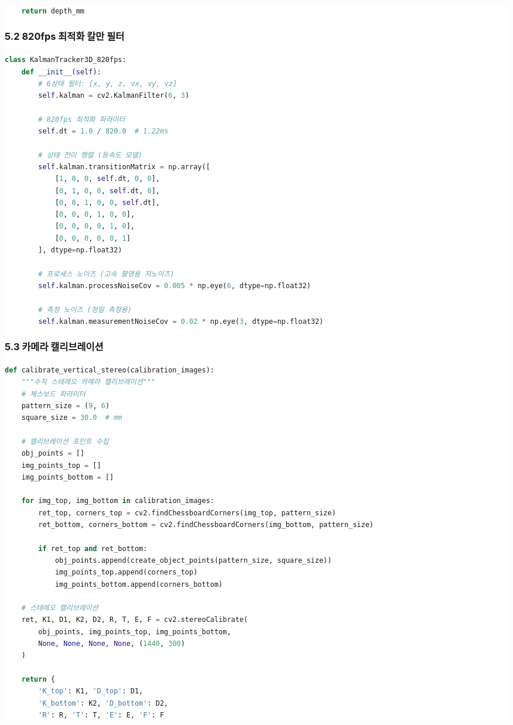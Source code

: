 ```python
    return depth_mm
```

### 5.2 820fps 최적화 칼만 필터

```python
class KalmanTracker3D_820fps:
    def __init__(self):
        # 6상태 필터: [x, y, z, vx, vy, vz]
        self.kalman = cv2.KalmanFilter(6, 3)
        
        # 820fps 최적화 파라미터
        self.dt = 1.0 / 820.0  # 1.22ms
        
        # 상태 전이 행렬 (등속도 모델)
        self.kalman.transitionMatrix = np.array([
            [1, 0, 0, self.dt, 0, 0],
            [0, 1, 0, 0, self.dt, 0],
            [0, 0, 1, 0, 0, self.dt],
            [0, 0, 0, 1, 0, 0],
            [0, 0, 0, 0, 1, 0],
            [0, 0, 0, 0, 0, 1]
        ], dtype=np.float32)
        
        # 프로세스 노이즈 (고속 촬영용 저노이즈)
        self.kalman.processNoiseCov = 0.005 * np.eye(6, dtype=np.float32)
        
        # 측정 노이즈 (정밀 측정용)
        self.kalman.measurementNoiseCov = 0.02 * np.eye(3, dtype=np.float32)
```

### 5.3 카메라 캘리브레이션

```python
def calibrate_vertical_stereo(calibration_images):
    """수직 스테레오 카메라 캘리브레이션"""
    # 체스보드 파라미터
    pattern_size = (9, 6)
    square_size = 30.0  # mm
    
    # 캘리브레이션 포인트 수집
    obj_points = []
    img_points_top = []
    img_points_bottom = []
    
    for img_top, img_bottom in calibration_images:
        ret_top, corners_top = cv2.findChessboardCorners(img_top, pattern_size)
        ret_bottom, corners_bottom = cv2.findChessboardCorners(img_bottom, pattern_size)
        
        if ret_top and ret_bottom:
            obj_points.append(create_object_points(pattern_size, square_size))
            img_points_top.append(corners_top)
            img_points_bottom.append(corners_bottom)
    
    # 스테레오 캘리브레이션
    ret, K1, D1, K2, D2, R, T, E, F = cv2.stereoCalibrate(
        obj_points, img_points_top, img_points_bottom,
        None, None, None, None, (1440, 300)
    )
    
    return {
        'K_top': K1, 'D_top': D1,
        'K_bottom': K2, 'D_bottom': D2,
        'R': R, 'T': T, 'E': E, 'F': F
```